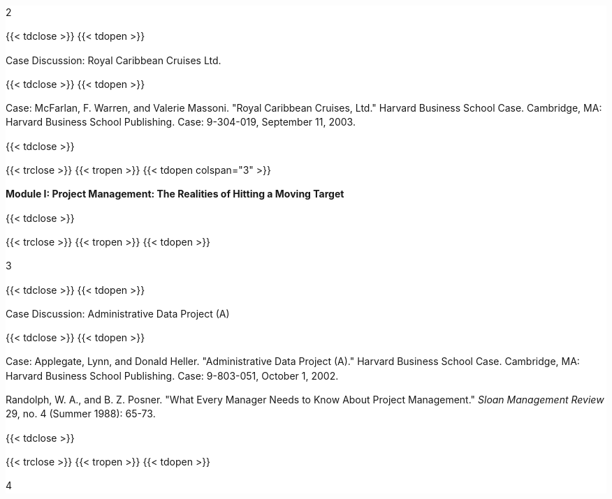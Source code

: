
2


{{< tdclose >}}
{{< tdopen >}}


Case Discussion: Royal Caribbean Cruises Ltd.


{{< tdclose >}}
{{< tdopen >}}


Case: McFarlan, F. Warren, and Valerie Massoni. "Royal Caribbean Cruises, Ltd." Harvard Business School Case. Cambridge, MA: Harvard Business School Publishing. Case: 9-304-019, September 11, 2003.


{{< tdclose >}}

{{< trclose >}}
{{< tropen >}}
{{< tdopen colspan="3" >}}


**Module I: Project Management: The Realities of Hitting a Moving Target**


{{< tdclose >}}

{{< trclose >}}
{{< tropen >}}
{{< tdopen >}}


3


{{< tdclose >}}
{{< tdopen >}}


Case Discussion: Administrative Data Project (A)


{{< tdclose >}}
{{< tdopen >}}


Case: Applegate, Lynn, and Donald Heller. "Administrative Data Project (A)." Harvard Business School Case. Cambridge, MA: Harvard Business School Publishing. Case: 9-803-051, October 1, 2002.

Randolph, W. A., and B. Z. Posner. "What Every Manager Needs to Know About Project Management." _Sloan Management Review_ 29, no. 4 (Summer 1988): 65-73.


{{< tdclose >}}

{{< trclose >}}
{{< tropen >}}
{{< tdopen >}}


4
